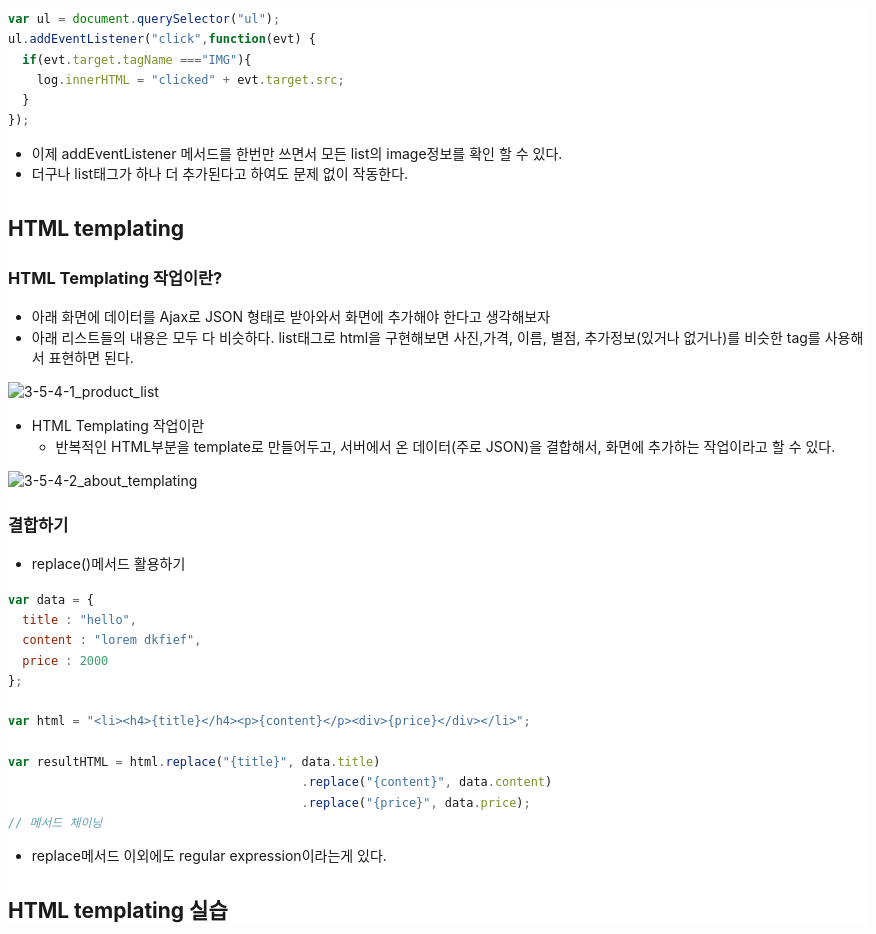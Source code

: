 ~~~javascript
var ul = document.querySelector("ul");
ul.addEventListener("click",function(evt) {
  if(evt.target.tagName ==="IMG"){
    log.innerHTML = "clicked" + evt.target.src;
  }
});
~~~

+ 이제 addEventListener 메서드를 한번만 쓰면서 모든 list의 image정보를 확인 할 수 있다.
+ 더구나 list태그가 하나 더 추가된다고 하여도 문제 없이 작동한다.



## HTML templating



### HTML Templating 작업이란?

+ 아래 화면에 데이터를 Ajax로 JSON 형태로 받아와서 화면에 추가해야 한다고 생각해보자
+ 아래 리스트들의 내용은 모두 다 비슷하다. list태그로 html을 구현해보면 사진,가격, 이름, 별점, 추가정보(있거나 없거나)를 비슷한 tag를 사용해서 표현하면 된다.

<img width="1666" alt="3-5-4-1_product_list" src="https://user-images.githubusercontent.com/88477839/159923968-eda58120-a809-493a-b4c6-cc5d382c14bb.png">

+ HTML Templating 작업이란
  + 반복적인 HTML부분을 template로 만들어두고, 서버에서 온 데이터(주로 JSON)을 결합해서, 화면에 추가하는 작업이라고 할 수 있다.

<img width="829" alt="3-5-4-2_about_templating" src="https://user-images.githubusercontent.com/88477839/159924562-0c24fb98-7b3c-401c-98cf-66b5efdb8ce5.png">



### 결합하기

+ replace()메서드 활용하기

~~~javascript
var data = {
  title : "hello",
  content : "lorem dkfief",
  price : 2000
};

var html = "<li><h4>{title}</h4><p>{content}</p><div>{price}</div></li>";

var resultHTML = html.replace("{title}", data.title)
										 .replace("{content}", data.content)
										 .replace("{price}", data.price);
// 메서드 체이닝
~~~

+ replace메서드 이외에도 regular expression이라는게 있다.



## HTML templating 실습
